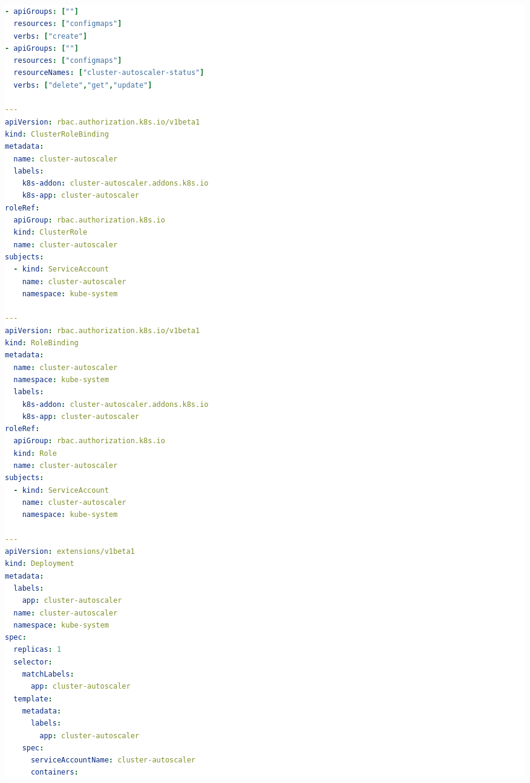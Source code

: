 ```yaml
- apiGroups: [""]
  resources: ["configmaps"]
  verbs: ["create"]
- apiGroups: [""]
  resources: ["configmaps"]
  resourceNames: ["cluster-autoscaler-status"]
  verbs: ["delete","get","update"]

---
apiVersion: rbac.authorization.k8s.io/v1beta1
kind: ClusterRoleBinding
metadata:
  name: cluster-autoscaler
  labels:
    k8s-addon: cluster-autoscaler.addons.k8s.io
    k8s-app: cluster-autoscaler
roleRef:
  apiGroup: rbac.authorization.k8s.io
  kind: ClusterRole
  name: cluster-autoscaler
subjects:
  - kind: ServiceAccount
    name: cluster-autoscaler
    namespace: kube-system

---
apiVersion: rbac.authorization.k8s.io/v1beta1
kind: RoleBinding
metadata:
  name: cluster-autoscaler
  namespace: kube-system
  labels:
    k8s-addon: cluster-autoscaler.addons.k8s.io
    k8s-app: cluster-autoscaler
roleRef:
  apiGroup: rbac.authorization.k8s.io
  kind: Role
  name: cluster-autoscaler
subjects:
  - kind: ServiceAccount
    name: cluster-autoscaler
    namespace: kube-system

---
apiVersion: extensions/v1beta1
kind: Deployment
metadata:
  labels:
    app: cluster-autoscaler
  name: cluster-autoscaler
  namespace: kube-system
spec:
  replicas: 1
  selector:
    matchLabels:
      app: cluster-autoscaler
  template:
    metadata:
      labels:
        app: cluster-autoscaler
    spec:
      serviceAccountName: cluster-autoscaler
      containers:
```

[aks-quick-start]: ./kubernetes-walkthrough.md
[aks-tutorial-prepare-app]: ./tutorial-kubernetes-prepare-app.md
[aks-tutorial-scale]: ./tutorial-kubernetes-scale.md
[aks-upgrade]: ./upgrade-cluster.md
[cluster-autoscale]: https://github.com/kubernetes/autoscaler/blob/master/cluster-autoscaler/FAQ.md